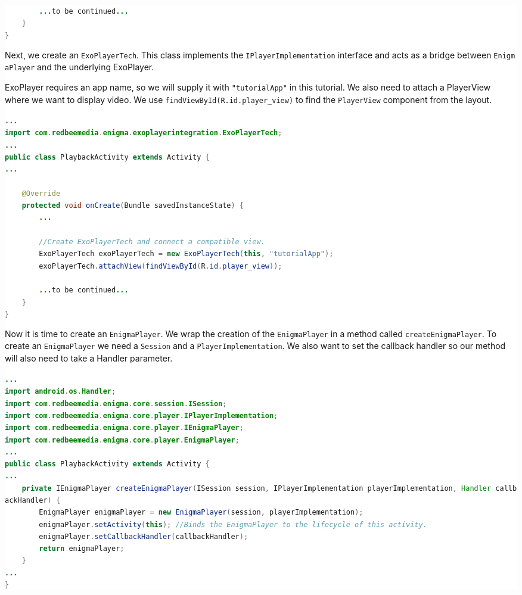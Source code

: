 ```java
        ...to be continued...
    }
}
```
Next, we create an `ExoPlayerTech`. This class implements the `IPlayerImplementation` interface and acts as a bridge between `EnigmaPlayer` and the underlying ExoPlayer.

ExoPlayer requires an app name, so we will supply it with `"tutorialApp"` in this tutorial. We also need to attach a PlayerView where we want to display video. We use `findViewById(R.id.player_view)` to find the `PlayerView` component from the layout.

```java
...
import com.redbeemedia.enigma.exoplayerintegration.ExoPlayerTech;
...
public class PlaybackActivity extends Activity {
...

    @Override
    protected void onCreate(Bundle savedInstanceState) {
        ...
        
        //Create ExoPlayerTech and connect a compatible view.
        ExoPlayerTech exoPlayerTech = new ExoPlayerTech(this, "tutorialApp");
        exoPlayerTech.attachView(findViewById(R.id.player_view));
        
        ...to be continued...
    }
}
```

Now it is time to create an `EnigmaPlayer`. We wrap the creation of the `EnigmaPlayer` in a method called `createEnigmaPlayer`. To create an `EnigmaPlayer` we need a `Session` and a `PlayerImplementation`. We also want to set the callback handler so our method will also need to take a Handler parameter.

```java
...
import android.os.Handler;
import com.redbeemedia.enigma.core.session.ISession;
import com.redbeemedia.enigma.core.player.IPlayerImplementation;
import com.redbeemedia.enigma.core.player.IEnigmaPlayer;
import com.redbeemedia.enigma.core.player.EnigmaPlayer;
...
public class PlaybackActivity extends Activity {
...
    private IEnigmaPlayer createEnigmaPlayer(ISession session, IPlayerImplementation playerImplementation, Handler callbackHandler) {
        EnigmaPlayer enigmaPlayer = new EnigmaPlayer(session, playerImplementation);
        enigmaPlayer.setActivity(this); //Binds the EnigmaPlayer to the lifecycle of this activity.
        enigmaPlayer.setCallbackHandler(callbackHandler);
        return enigmaPlayer;
    }
...
}
```
